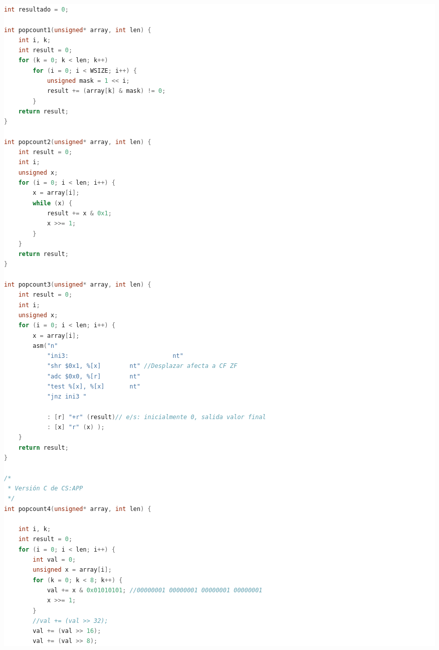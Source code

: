 ```c
int resultado = 0;

int popcount1(unsigned* array, int len) {
    int i, k;
    int result = 0;
    for (k = 0; k < len; k++)
        for (i = 0; i < WSIZE; i++) {
            unsigned mask = 1 << i;
            result += (array[k] & mask) != 0;
        }
    return result;
}

int popcount2(unsigned* array, int len) {
    int result = 0;
    int i;
    unsigned x;
    for (i = 0; i < len; i++) {
        x = array[i];
        while (x) {
            result += x & 0x1;
            x >>= 1;
        }
    }
    return result;
}

int popcount3(unsigned* array, int len) {
    int result = 0;
    int i;
    unsigned x;
    for (i = 0; i < len; i++) {
        x = array[i];
        asm("n"
            "ini3:                             nt"
            "shr $0x1, %[x]        nt" //Desplazar afecta a CF ZF
            "adc $0x0, %[r]        nt"
            "test %[x], %[x]       nt"
            "jnz ini3 "

            : [r] "+r" (result)// e/s: inicialmente 0, salida valor final
            : [x] "r" (x) );
    }
    return result;
}

/*
 * Versión C de CS:APP
 */
int popcount4(unsigned* array, int len) {

    int i, k;
    int result = 0;
    for (i = 0; i < len; i++) {
        int val = 0;
        unsigned x = array[i];
        for (k = 0; k < 8; k++) {
            val += x & 0x01010101; //00000001 00000001 00000001 00000001
            x >>= 1;
        }
        //val += (val >> 32);
        val += (val >> 16);
        val += (val >> 8);
```

 [1]: https://elbauldelprogramador.com/img/2012/12/Screenshot-from-2012-12-17-2207421.png
 [2]: https://elbauldelprogramador.com/img/2012/12/Screenshot-from-2012-12-17-2308081.png
